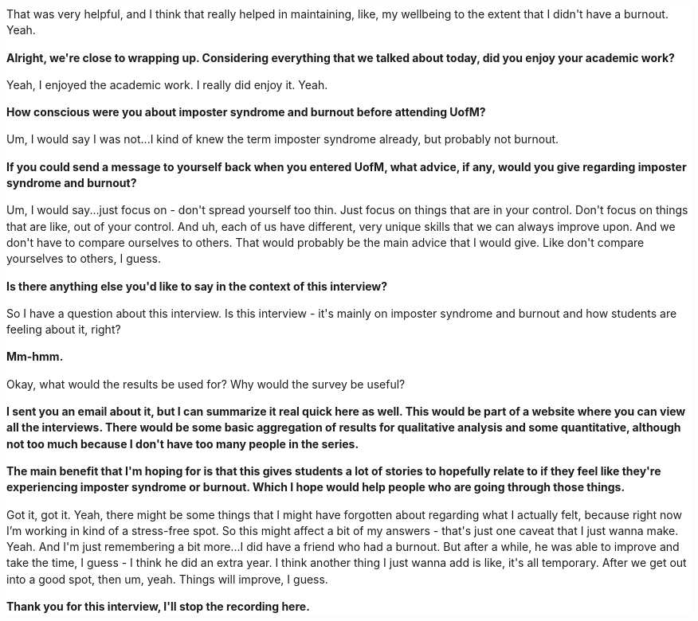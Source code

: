That was very helpful, and I think that really helped in maintaining, like, my wellbeing to the extent that I didn't have a burnout. Yeah.  

**Alright, we're close to wrapping up. Considering everything that we talked about today, did you enjoy your academic work?**  

Yeah, I enjoyed the academic work. I really did enjoy it. Yeah.

**How conscious were you about imposter syndrome and burnout before attending UofM?**  

Um, I would say I was not...I kind of knew the term imposter syndrome already, but probably not burnout.  

**If you could send a message to yourself back when you entered UofM, what advice, if any, would you give regarding imposter syndrome and burnout?**  

Um, I would say...just focus on - don't spread yourself too thin. Just focus on things that are in your control. Don't focus on things that are like, out of your control. And uh, each of us have different, very unique skills that we can always improve upon. And we don't have to compare ourselves to others. That would probably be the main advice that I would give. Like don't compare yourselves to others, I guess.    

**Is there anything else you'd like to say in the context of this interview?**  

So I have a question about this interview. Is this interview - it's mainly on imposter syndrome and burnout and how students are feeling about it, right?  

**Mm-hmm.**

Okay, what would the results be used for? Why would the survey be useful?  

**I sent you an email about it, but I can summarize it real quick here as well. This would be part of a website where you can view all the interviews. There would be some basic aggregation of results for qualitative analysis and some quantitative, although not too much because I don't have too many people in the series.**  

**The main benefit that I'm hoping for is that this gives students a lot of stories to hopefully relate to if they feel like they're experiencing imposter syndrome or burnout. Which I hope would help people who are going through those things.**  

Got it, got it. Yeah, there might be some things that I might have forgotten about regarding what I actually felt, because right now I’m working in kind of a stress-free spot. So this might affect a bit of my answers - that's just one caveat that I just wanna make. Yeah. And I'm just remembering a bit more...I did have a friend who had a burnout. But after a while, he was able to improve and take the time, I guess - I think he did an extra year. I think another thing I just wanna add is like, it's all temporary. After we get out into a good spot, then um, yeah. Things will improve, I guess.  

**Thank you for this interview, I'll stop the recording here.** 



